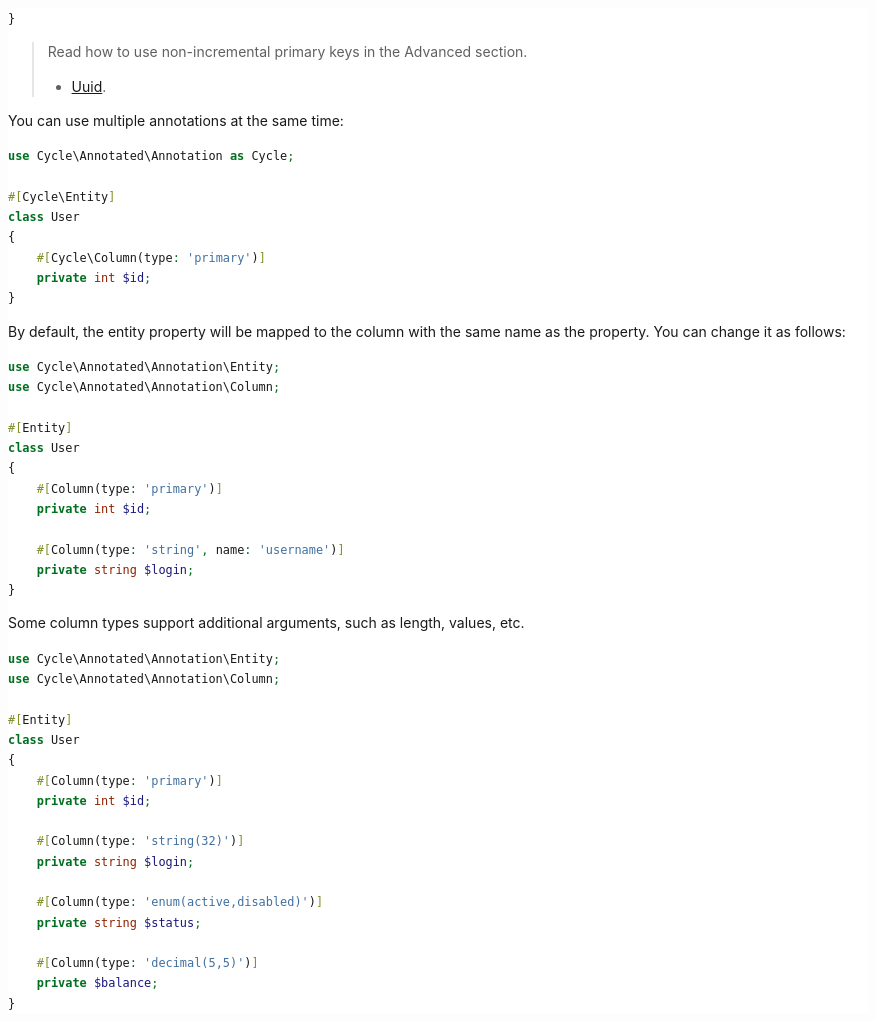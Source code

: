 ```php
}
```

> Read how to use non-incremental primary keys in the Advanced section.
> - [Uuid](/docs/en/entity-behaviors/install.md).

You can use multiple annotations at the same time:

```php
use Cycle\Annotated\Annotation as Cycle;

#[Cycle\Entity]
class User
{
    #[Cycle\Column(type: 'primary')]
    private int $id;
}
```

By default, the entity property will be mapped to the column with the same name as the property. You can change it as
follows:

```php
use Cycle\Annotated\Annotation\Entity;
use Cycle\Annotated\Annotation\Column;

#[Entity]
class User
{
    #[Column(type: 'primary')]
    private int $id;

    #[Column(type: 'string', name: 'username')]
    private string $login;
}
```

Some column types support additional arguments, such as length, values, etc.

```php
use Cycle\Annotated\Annotation\Entity;
use Cycle\Annotated\Annotation\Column;

#[Entity]
class User
{
    #[Column(type: 'primary')]
    private int $id;

    #[Column(type: 'string(32)')]
    private string $login;

    #[Column(type: 'enum(active,disabled)')]
    private string $status;

    #[Column(type: 'decimal(5,5)')]
    private $balance;
}
```
